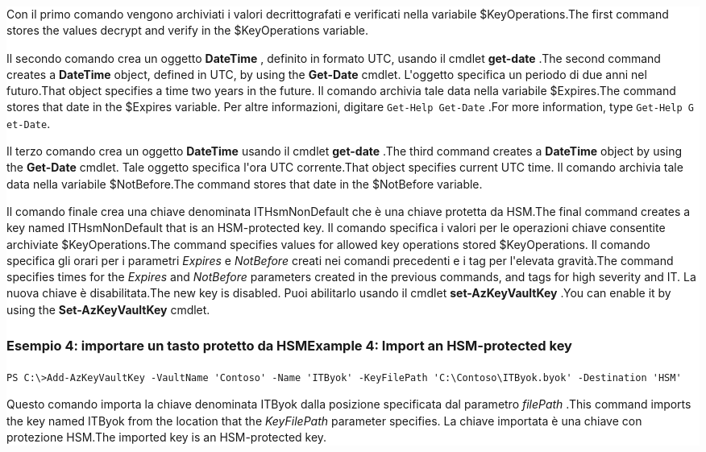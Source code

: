 <span data-ttu-id="e6055-129">Con il primo comando vengono archiviati i valori decrittografati e verificati nella variabile $KeyOperations.</span><span class="sxs-lookup"><span data-stu-id="e6055-129">The first command stores the values decrypt and verify in the $KeyOperations variable.</span></span>

<span data-ttu-id="e6055-130">Il secondo comando crea un oggetto **DateTime** , definito in formato UTC, usando il cmdlet **get-date** .</span><span class="sxs-lookup"><span data-stu-id="e6055-130">The second command creates a **DateTime** object, defined in UTC, by using the **Get-Date** cmdlet.</span></span>
<span data-ttu-id="e6055-131">L'oggetto specifica un periodo di due anni nel futuro.</span><span class="sxs-lookup"><span data-stu-id="e6055-131">That object specifies a time two years in the future.</span></span> <span data-ttu-id="e6055-132">Il comando archivia tale data nella variabile $Expires.</span><span class="sxs-lookup"><span data-stu-id="e6055-132">The command stores that date in the $Expires variable.</span></span> <span data-ttu-id="e6055-133">Per altre informazioni, digitare `Get-Help Get-Date` .</span><span class="sxs-lookup"><span data-stu-id="e6055-133">For more information, type `Get-Help Get-Date`.</span></span>

<span data-ttu-id="e6055-134">Il terzo comando crea un oggetto **DateTime** usando il cmdlet **get-date** .</span><span class="sxs-lookup"><span data-stu-id="e6055-134">The third command creates a **DateTime** object by using the **Get-Date** cmdlet.</span></span> <span data-ttu-id="e6055-135">Tale oggetto specifica l'ora UTC corrente.</span><span class="sxs-lookup"><span data-stu-id="e6055-135">That object specifies current UTC time.</span></span> <span data-ttu-id="e6055-136">Il comando archivia tale data nella variabile $NotBefore.</span><span class="sxs-lookup"><span data-stu-id="e6055-136">The command stores that date in the $NotBefore variable.</span></span>

<span data-ttu-id="e6055-137">Il comando finale crea una chiave denominata ITHsmNonDefault che è una chiave protetta da HSM.</span><span class="sxs-lookup"><span data-stu-id="e6055-137">The final command creates a key named ITHsmNonDefault that is an HSM-protected key.</span></span> <span data-ttu-id="e6055-138">Il comando specifica i valori per le operazioni chiave consentite archiviate $KeyOperations.</span><span class="sxs-lookup"><span data-stu-id="e6055-138">The command specifies values for allowed key operations stored $KeyOperations.</span></span> <span data-ttu-id="e6055-139">Il comando specifica gli orari per i parametri *Expires* e *NotBefore* creati nei comandi precedenti e i tag per l'elevata gravità.</span><span class="sxs-lookup"><span data-stu-id="e6055-139">The command specifies times for the *Expires* and *NotBefore* parameters created in the previous commands, and tags for high severity and IT.</span></span> <span data-ttu-id="e6055-140">La nuova chiave è disabilitata.</span><span class="sxs-lookup"><span data-stu-id="e6055-140">The new key is disabled.</span></span> <span data-ttu-id="e6055-141">Puoi abilitarlo usando il cmdlet **set-AzKeyVaultKey** .</span><span class="sxs-lookup"><span data-stu-id="e6055-141">You can enable it by using the **Set-AzKeyVaultKey** cmdlet.</span></span>

### <span data-ttu-id="e6055-142">Esempio 4: importare un tasto protetto da HSM</span><span class="sxs-lookup"><span data-stu-id="e6055-142">Example 4: Import an HSM-protected key</span></span>
```
PS C:\>Add-AzKeyVaultKey -VaultName 'Contoso' -Name 'ITByok' -KeyFilePath 'C:\Contoso\ITByok.byok' -Destination 'HSM'
```

<span data-ttu-id="e6055-143">Questo comando importa la chiave denominata ITByok dalla posizione specificata dal parametro *filePath* .</span><span class="sxs-lookup"><span data-stu-id="e6055-143">This command imports the key named ITByok from the location that the *KeyFilePath* parameter specifies.</span></span> <span data-ttu-id="e6055-144">La chiave importata è una chiave con protezione HSM.</span><span class="sxs-lookup"><span data-stu-id="e6055-144">The imported key is an HSM-protected key.</span></span>
